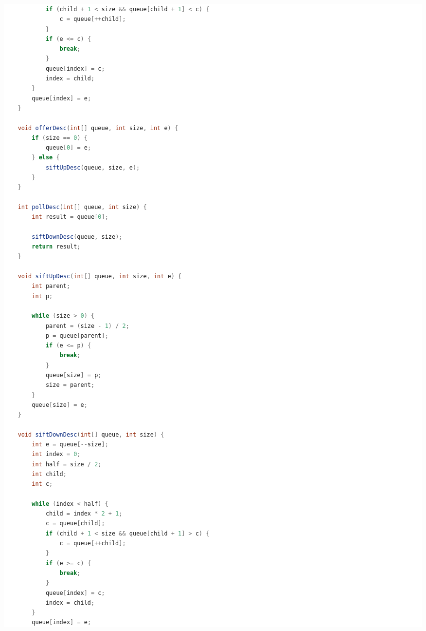 ```java
            if (child + 1 < size && queue[child + 1] < c) {
                c = queue[++child];
            }
            if (e <= c) {
                break;
            }
            queue[index] = c;
            index = child;
        }
        queue[index] = e;
    }

    void offerDesc(int[] queue, int size, int e) {
        if (size == 0) {
            queue[0] = e;
        } else {
            siftUpDesc(queue, size, e);
        }
    }

    int pollDesc(int[] queue, int size) {
        int result = queue[0];

        siftDownDesc(queue, size);
        return result;
    }

    void siftUpDesc(int[] queue, int size, int e) {
        int parent;
        int p;

        while (size > 0) {
            parent = (size - 1) / 2;
            p = queue[parent];
            if (e <= p) {
                break;
            }
            queue[size] = p;
            size = parent;
        }
        queue[size] = e;
    }

    void siftDownDesc(int[] queue, int size) {
        int e = queue[--size];
        int index = 0;
        int half = size / 2;
        int child;
        int c;

        while (index < half) {
            child = index * 2 + 1;
            c = queue[child];
            if (child + 1 < size && queue[child + 1] > c) {
                c = queue[++child];
            }
            if (e >= c) {
                break;
            }
            queue[index] = c;
            index = child;
        }
        queue[index] = e;
```